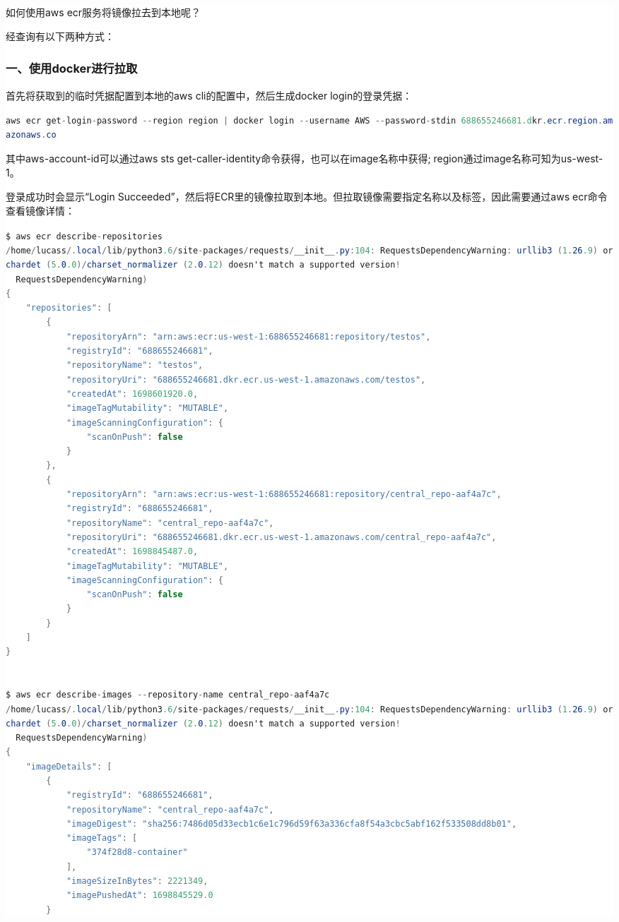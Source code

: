 如何使用aws ecr服务将镜像拉去到本地呢？

经查询有以下两种方式：

### 一、使用docker进行拉取

首先将获取到的临时凭据配置到本地的aws cli的配置中，然后生成docker login的登录凭据：

```cs
aws ecr get-login-password --region region | docker login --username AWS --password-stdin 688655246681.dkr.ecr.region.amazonaws.co
```

其中aws-account-id可以通过aws  sts  get-caller-identity命令获得，也可以在image名称中获得; region通过image名称可知为us-west-1。

登录成功时会显示“Login Succeeded”，然后将ECR里的镜像拉取到本地。但拉取镜像需要指定名称以及标签，因此需要通过aws ecr命令查看镜像详情：

```cs
$ aws ecr describe-repositories
/home/lucass/.local/lib/python3.6/site-packages/requests/__init__.py:104: RequestsDependencyWarning: urllib3 (1.26.9) or chardet (5.0.0)/charset_normalizer (2.0.12) doesn't match a supported version!
  RequestsDependencyWarning)
{
    "repositories": [
        {
            "repositoryArn": "arn:aws:ecr:us-west-1:688655246681:repository/testos",
            "registryId": "688655246681",
            "repositoryName": "testos",
            "repositoryUri": "688655246681.dkr.ecr.us-west-1.amazonaws.com/testos",
            "createdAt": 1698601920.0,
            "imageTagMutability": "MUTABLE",
            "imageScanningConfiguration": {
                "scanOnPush": false
            }
        },
        {
            "repositoryArn": "arn:aws:ecr:us-west-1:688655246681:repository/central_repo-aaf4a7c",
            "registryId": "688655246681",
            "repositoryName": "central_repo-aaf4a7c",
            "repositoryUri": "688655246681.dkr.ecr.us-west-1.amazonaws.com/central_repo-aaf4a7c",
            "createdAt": 1698845487.0,
            "imageTagMutability": "MUTABLE",
            "imageScanningConfiguration": {
                "scanOnPush": false
            }
        }
    ]
}


$ aws ecr describe-images --repository-name central_repo-aaf4a7c
/home/lucass/.local/lib/python3.6/site-packages/requests/__init__.py:104: RequestsDependencyWarning: urllib3 (1.26.9) or chardet (5.0.0)/charset_normalizer (2.0.12) doesn't match a supported version!
  RequestsDependencyWarning)
{
    "imageDetails": [
        {
            "registryId": "688655246681",
            "repositoryName": "central_repo-aaf4a7c",
            "imageDigest": "sha256:7486d05d33ecb1c6e1c796d59f63a336cfa8f54a3cbc5abf162f533508dd8b01",
            "imageTags": [
                "374f28d8-container"
            ],
            "imageSizeInBytes": 2221349,
            "imagePushedAt": 1698845529.0
        }
```